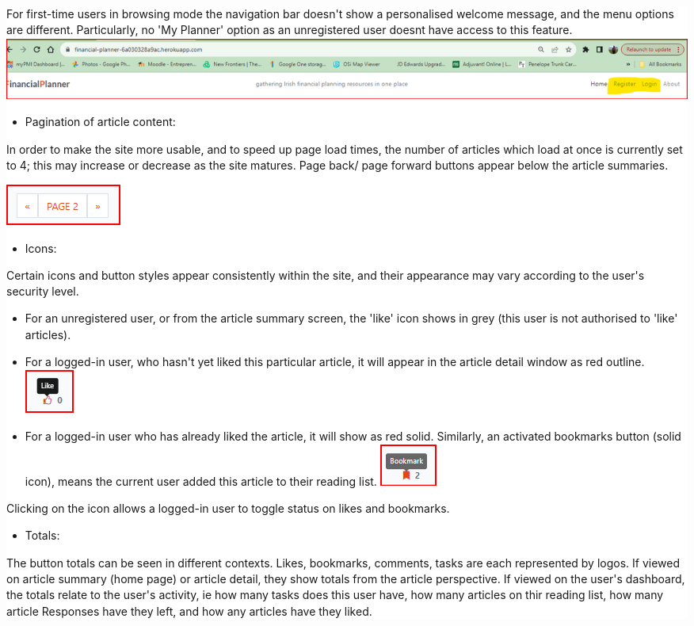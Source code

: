For first-time users in browsing mode the navigation bar doesn't show a personalised welcome message, and the menu options are different.
Particularly, no 'My Planner' option as an unregistered user doesnt have access to this feature.
![Navbar-unregistered user](./django_financial_planner/docs/readme_images/f02-unregistered-user.png?raw=true "Navbar reflecting first-time or casual user")

* Pagination of article content:
  
In order to make the site more usable, and to speed up page load times, the number of articles which load at once is currently set to 4; this may increase or decrease as the site matures.
Page back/ page forward buttons appear below the article summaries.

![Current & next paging through content](./django_financial_planner/docs/readme_images/f01-site-nav-pagination.png?raw=true "Pagination of content")

* Icons:
   
Certain icons and button styles appear consistently within the site, and their appearance may vary according to the user's security level.  

* For an unregistered user, or from the article summary screen, the 'like' icon shows in grey (this user is not authorised to 'like' articles).

* For a logged-in user, who hasn't yet liked this particular article, it will appear in the article detail window as red outline.
![like button](./django_financial_planner/docs/readme_images/f02-like-button.png?raw=true "Like button -- not activated")  

* For a logged-in user who has already liked the article, it will show as red solid.
Similarly, an activated bookmarks button (solid icon), means the current user added this article to their reading list.
![bookmarks button](./django_financial_planner/docs/readme_images/f02-bookmark-button.png?raw=true "Bookmark button -- activated")  

Clicking on the icon allows a logged-in user to toggle status on likes and bookmarks.

* Totals:
  
The button totals can be seen in different contexts.  Likes, bookmarks, comments, tasks are each represented by logos.
If viewed on article summary (home page) or article detail, they show totals from the article perspective.
If viewed on the user's dashboard, the totals relate to the user's activity, ie how many tasks does this user have, how many articles on thir reading list, how many article Responses have they left, and how any articles have they liked.
